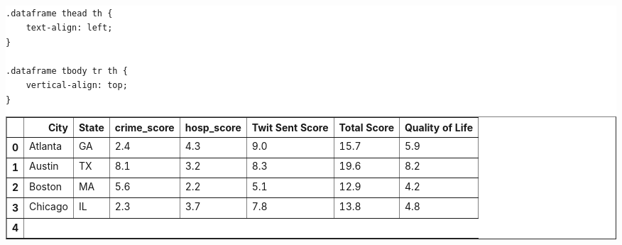     .dataframe thead th {
        text-align: left;
    }

    .dataframe tbody tr th {
        vertical-align: top;
    }
</style>
<table border="1" class="dataframe">
  <thead>
    <tr style="text-align: right;">
      <th></th>
      <th>City</th>
      <th>State</th>
      <th>crime_score</th>
      <th>hosp_score</th>
      <th>Twit Sent Score</th>
      <th>Total Score</th>
      <th>Quality of Life</th>
    </tr>
  </thead>
  <tbody>
    <tr>
      <th>0</th>
      <td>Atlanta</td>
      <td>GA</td>
      <td>2.4</td>
      <td>4.3</td>
      <td>9.0</td>
      <td>15.7</td>
      <td>5.9</td>
    </tr>
    <tr>
      <th>1</th>
      <td>Austin</td>
      <td>TX</td>
      <td>8.1</td>
      <td>3.2</td>
      <td>8.3</td>
      <td>19.6</td>
      <td>8.2</td>
    </tr>
    <tr>
      <th>2</th>
      <td>Boston</td>
      <td>MA</td>
      <td>5.6</td>
      <td>2.2</td>
      <td>5.1</td>
      <td>12.9</td>
      <td>4.2</td>
    </tr>
    <tr>
      <th>3</th>
      <td>Chicago</td>
      <td>IL</td>
      <td>2.3</td>
      <td>3.7</td>
      <td>7.8</td>
      <td>13.8</td>
      <td>4.8</td>
    </tr>
    <tr>
      <th>4</th>